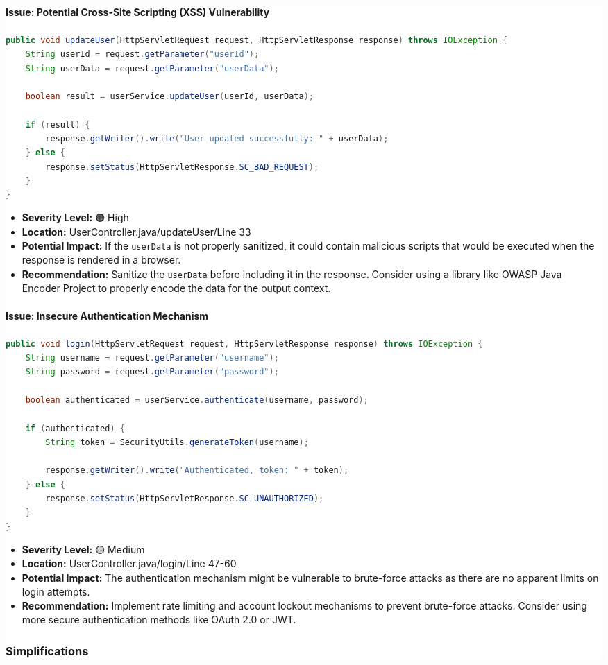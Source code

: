 #### **Issue:** Potential Cross-Site Scripting (XSS) Vulnerability

```java
public void updateUser(HttpServletRequest request, HttpServletResponse response) throws IOException {
    String userId = request.getParameter("userId");
    String userData = request.getParameter("userData");

    boolean result = userService.updateUser(userId, userData);

    if (result) {
        response.getWriter().write("User updated successfully: " + userData);
    } else {
        response.setStatus(HttpServletResponse.SC_BAD_REQUEST);
    }
}
```

- **Severity Level:** 🟠 High
- **Location:** UserController.java/updateUser/Line 33
- **Potential Impact:** If the `userData` is not properly sanitized, it could contain malicious scripts that would be executed when the response is rendered in a browser.
- **Recommendation:** Sanitize the `userData` before including it in the response. Consider using a library like OWASP Java Encoder Project to properly encode the data for the output context.

#### **Issue:** Insecure Authentication Mechanism

```java
public void login(HttpServletRequest request, HttpServletResponse response) throws IOException {
    String username = request.getParameter("username");
    String password = request.getParameter("password");

    boolean authenticated = userService.authenticate(username, password);

    if (authenticated) {
        String token = SecurityUtils.generateToken(username);

        response.getWriter().write("Authenticated, token: " + token);
    } else {
        response.setStatus(HttpServletResponse.SC_UNAUTHORIZED);
    }
}
```

- **Severity Level:** 🟡 Medium
- **Location:** UserController.java/login/Line 47-60
- **Potential Impact:** The authentication mechanism might be vulnerable to brute-force attacks as there are no apparent limits on login attempts.
- **Recommendation:** Implement rate limiting and account lockout mechanisms to prevent brute-force attacks. Consider using more secure authentication methods like OAuth 2.0 or JWT.
### Simplifications

